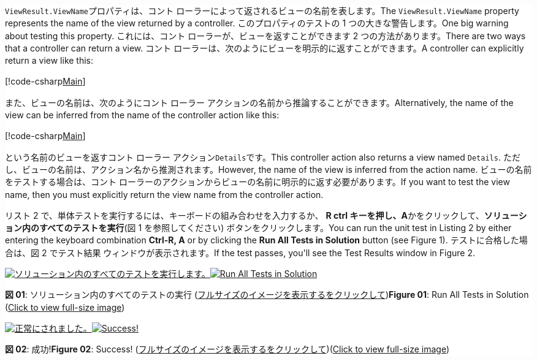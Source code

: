 <span data-ttu-id="21d0f-129">`ViewResult.ViewName`プロパティは、コント ローラーによって返されるビューの名前を表します。</span><span class="sxs-lookup"><span data-stu-id="21d0f-129">The `ViewResult.ViewName` property represents the name of the view returned by a controller.</span></span> <span data-ttu-id="21d0f-130">このプロパティのテストの 1 つの大きな警告します。</span><span class="sxs-lookup"><span data-stu-id="21d0f-130">One big warning about testing this property.</span></span> <span data-ttu-id="21d0f-131">これには、コント ローラーが、ビューを返すことができます 2 つの方法があります。</span><span class="sxs-lookup"><span data-stu-id="21d0f-131">There are two ways that a controller can return a view.</span></span> <span data-ttu-id="21d0f-132">コント ローラーは、次のようにビューを明示的に返すことができます。</span><span class="sxs-lookup"><span data-stu-id="21d0f-132">A controller can explicitly return a view like this:</span></span>

[!code-csharp[Main](creating-unit-tests-for-asp-net-mvc-applications-cs/samples/sample3.cs)]

<span data-ttu-id="21d0f-133">また、ビューの名前は、次のようにコント ローラー アクションの名前から推論することができます。</span><span class="sxs-lookup"><span data-stu-id="21d0f-133">Alternatively, the name of the view can be inferred from the name of the controller action like this:</span></span>

[!code-csharp[Main](creating-unit-tests-for-asp-net-mvc-applications-cs/samples/sample4.cs)]

<span data-ttu-id="21d0f-134">という名前のビューを返すコント ローラー アクション`Details`です。</span><span class="sxs-lookup"><span data-stu-id="21d0f-134">This controller action also returns a view named `Details`.</span></span> <span data-ttu-id="21d0f-135">ただし、ビューの名前は、アクション名から推測されます。</span><span class="sxs-lookup"><span data-stu-id="21d0f-135">However, the name of the view is inferred from the action name.</span></span> <span data-ttu-id="21d0f-136">ビューの名前をテストする場合は、コント ローラーのアクションからビューの名前に明示的に返す必要があります。</span><span class="sxs-lookup"><span data-stu-id="21d0f-136">If you want to test the view name, then you must explicitly return the view name from the controller action.</span></span>

<span data-ttu-id="21d0f-137">リスト 2 で、単体テストを実行するには、キーボードの組み合わせを入力するか、 **R ctrl キーを押し、A**かをクリックして、**ソリューション内のすべてのテストを実行**(図 1 を参照してください) ボタンをクリックします。</span><span class="sxs-lookup"><span data-stu-id="21d0f-137">You can run the unit test in Listing 2 by either entering the keyboard combination **Ctrl-R, A** or by clicking the **Run All Tests in Solution** button (see Figure 1).</span></span> <span data-ttu-id="21d0f-138">テストに合格した場合は、図 2 でテスト結果 ウィンドウが表示されます。</span><span class="sxs-lookup"><span data-stu-id="21d0f-138">If the test passes, you'll see the Test Results window in Figure 2.</span></span>


<span data-ttu-id="21d0f-139">[![ソリューション内のすべてのテストを実行します。](creating-unit-tests-for-asp-net-mvc-applications-cs/_static/image2.png)](creating-unit-tests-for-asp-net-mvc-applications-cs/_static/image1.png)</span><span class="sxs-lookup"><span data-stu-id="21d0f-139">[![Run All Tests in Solution](creating-unit-tests-for-asp-net-mvc-applications-cs/_static/image2.png)](creating-unit-tests-for-asp-net-mvc-applications-cs/_static/image1.png)</span></span>

<span data-ttu-id="21d0f-140">**図 01**: ソリューション内のすべてのテストの実行 ([フルサイズのイメージを表示するをクリックして](creating-unit-tests-for-asp-net-mvc-applications-cs/_static/image3.png))</span><span class="sxs-lookup"><span data-stu-id="21d0f-140">**Figure 01**: Run All Tests in Solution ([Click to view full-size image](creating-unit-tests-for-asp-net-mvc-applications-cs/_static/image3.png))</span></span>


<span data-ttu-id="21d0f-141">[![正常にされました。](creating-unit-tests-for-asp-net-mvc-applications-cs/_static/image5.png)](creating-unit-tests-for-asp-net-mvc-applications-cs/_static/image4.png)</span><span class="sxs-lookup"><span data-stu-id="21d0f-141">[![Success!](creating-unit-tests-for-asp-net-mvc-applications-cs/_static/image5.png)](creating-unit-tests-for-asp-net-mvc-applications-cs/_static/image4.png)</span></span>

<span data-ttu-id="21d0f-142">**図 02**: 成功!</span><span class="sxs-lookup"><span data-stu-id="21d0f-142">**Figure 02**: Success!</span></span> <span data-ttu-id="21d0f-143">([フルサイズのイメージを表示するをクリックして](creating-unit-tests-for-asp-net-mvc-applications-cs/_static/image6.png))</span><span class="sxs-lookup"><span data-stu-id="21d0f-143">([Click to view full-size image](creating-unit-tests-for-asp-net-mvc-applications-cs/_static/image6.png))</span></span>
